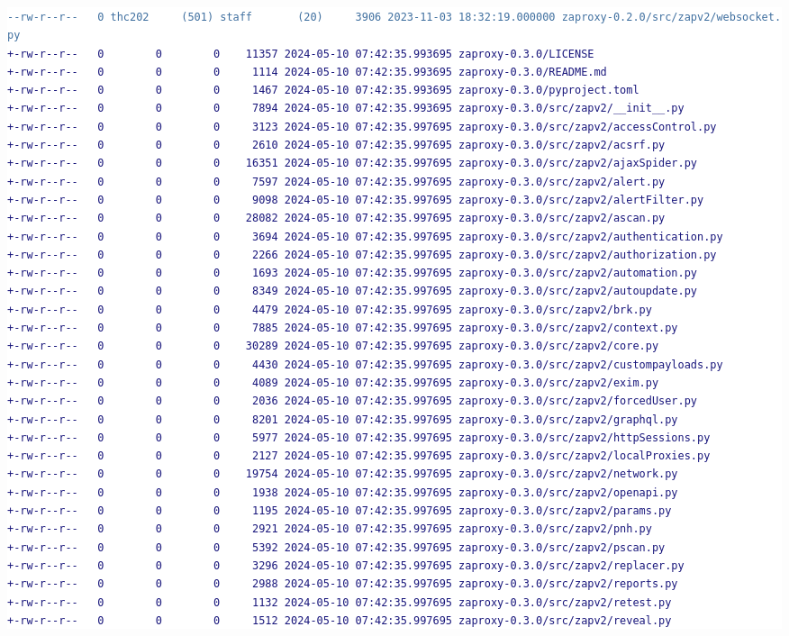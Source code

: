 ```diff
--rw-r--r--   0 thc202     (501) staff       (20)     3906 2023-11-03 18:32:19.000000 zaproxy-0.2.0/src/zapv2/websocket.py
+-rw-r--r--   0        0        0    11357 2024-05-10 07:42:35.993695 zaproxy-0.3.0/LICENSE
+-rw-r--r--   0        0        0     1114 2024-05-10 07:42:35.993695 zaproxy-0.3.0/README.md
+-rw-r--r--   0        0        0     1467 2024-05-10 07:42:35.993695 zaproxy-0.3.0/pyproject.toml
+-rw-r--r--   0        0        0     7894 2024-05-10 07:42:35.993695 zaproxy-0.3.0/src/zapv2/__init__.py
+-rw-r--r--   0        0        0     3123 2024-05-10 07:42:35.997695 zaproxy-0.3.0/src/zapv2/accessControl.py
+-rw-r--r--   0        0        0     2610 2024-05-10 07:42:35.997695 zaproxy-0.3.0/src/zapv2/acsrf.py
+-rw-r--r--   0        0        0    16351 2024-05-10 07:42:35.997695 zaproxy-0.3.0/src/zapv2/ajaxSpider.py
+-rw-r--r--   0        0        0     7597 2024-05-10 07:42:35.997695 zaproxy-0.3.0/src/zapv2/alert.py
+-rw-r--r--   0        0        0     9098 2024-05-10 07:42:35.997695 zaproxy-0.3.0/src/zapv2/alertFilter.py
+-rw-r--r--   0        0        0    28082 2024-05-10 07:42:35.997695 zaproxy-0.3.0/src/zapv2/ascan.py
+-rw-r--r--   0        0        0     3694 2024-05-10 07:42:35.997695 zaproxy-0.3.0/src/zapv2/authentication.py
+-rw-r--r--   0        0        0     2266 2024-05-10 07:42:35.997695 zaproxy-0.3.0/src/zapv2/authorization.py
+-rw-r--r--   0        0        0     1693 2024-05-10 07:42:35.997695 zaproxy-0.3.0/src/zapv2/automation.py
+-rw-r--r--   0        0        0     8349 2024-05-10 07:42:35.997695 zaproxy-0.3.0/src/zapv2/autoupdate.py
+-rw-r--r--   0        0        0     4479 2024-05-10 07:42:35.997695 zaproxy-0.3.0/src/zapv2/brk.py
+-rw-r--r--   0        0        0     7885 2024-05-10 07:42:35.997695 zaproxy-0.3.0/src/zapv2/context.py
+-rw-r--r--   0        0        0    30289 2024-05-10 07:42:35.997695 zaproxy-0.3.0/src/zapv2/core.py
+-rw-r--r--   0        0        0     4430 2024-05-10 07:42:35.997695 zaproxy-0.3.0/src/zapv2/custompayloads.py
+-rw-r--r--   0        0        0     4089 2024-05-10 07:42:35.997695 zaproxy-0.3.0/src/zapv2/exim.py
+-rw-r--r--   0        0        0     2036 2024-05-10 07:42:35.997695 zaproxy-0.3.0/src/zapv2/forcedUser.py
+-rw-r--r--   0        0        0     8201 2024-05-10 07:42:35.997695 zaproxy-0.3.0/src/zapv2/graphql.py
+-rw-r--r--   0        0        0     5977 2024-05-10 07:42:35.997695 zaproxy-0.3.0/src/zapv2/httpSessions.py
+-rw-r--r--   0        0        0     2127 2024-05-10 07:42:35.997695 zaproxy-0.3.0/src/zapv2/localProxies.py
+-rw-r--r--   0        0        0    19754 2024-05-10 07:42:35.997695 zaproxy-0.3.0/src/zapv2/network.py
+-rw-r--r--   0        0        0     1938 2024-05-10 07:42:35.997695 zaproxy-0.3.0/src/zapv2/openapi.py
+-rw-r--r--   0        0        0     1195 2024-05-10 07:42:35.997695 zaproxy-0.3.0/src/zapv2/params.py
+-rw-r--r--   0        0        0     2921 2024-05-10 07:42:35.997695 zaproxy-0.3.0/src/zapv2/pnh.py
+-rw-r--r--   0        0        0     5392 2024-05-10 07:42:35.997695 zaproxy-0.3.0/src/zapv2/pscan.py
+-rw-r--r--   0        0        0     3296 2024-05-10 07:42:35.997695 zaproxy-0.3.0/src/zapv2/replacer.py
+-rw-r--r--   0        0        0     2988 2024-05-10 07:42:35.997695 zaproxy-0.3.0/src/zapv2/reports.py
+-rw-r--r--   0        0        0     1132 2024-05-10 07:42:35.997695 zaproxy-0.3.0/src/zapv2/retest.py
+-rw-r--r--   0        0        0     1512 2024-05-10 07:42:35.997695 zaproxy-0.3.0/src/zapv2/reveal.py
```